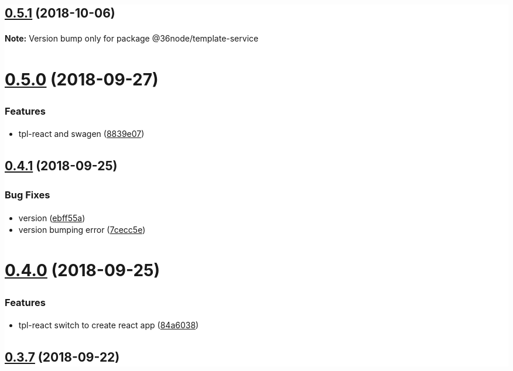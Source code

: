 



## [0.5.1](https://github.com/36node/sketch/compare/@36node/template-service@0.5.0...@36node/template-service@0.5.1) (2018-10-06)

**Note:** Version bump only for package @36node/template-service





<a name="0.5.0"></a>
# [0.5.0](https://github.com/36node/sketch/compare/@36node/template-service@0.4.1...@36node/template-service@0.5.0) (2018-09-27)


### Features

* tpl-react and swagen ([8839e07](https://github.com/36node/sketch/commit/8839e07))





<a name="0.4.1"></a>
## [0.4.1](https://github.com/36node/sketch/compare/@36node/template-service@0.4.0...@36node/template-service@0.4.1) (2018-09-25)


### Bug Fixes

* version ([ebff55a](https://github.com/36node/sketch/commit/ebff55a))
* version bumping error ([7cecc5e](https://github.com/36node/sketch/commit/7cecc5e))





<a name="0.4.0"></a>
# [0.4.0](https://github.com/36node/sketch/compare/@36node/template-service@0.3.7...@36node/template-service@0.4.0) (2018-09-25)


### Features

* tpl-react switch to create react app ([84a6038](https://github.com/36node/sketch/commit/84a6038))





<a name="0.3.7"></a>
## [0.3.7](https://github.com/36node/sketch/compare/@36node/template-service@0.3.6...@36node/template-service@0.3.7) (2018-09-22)
